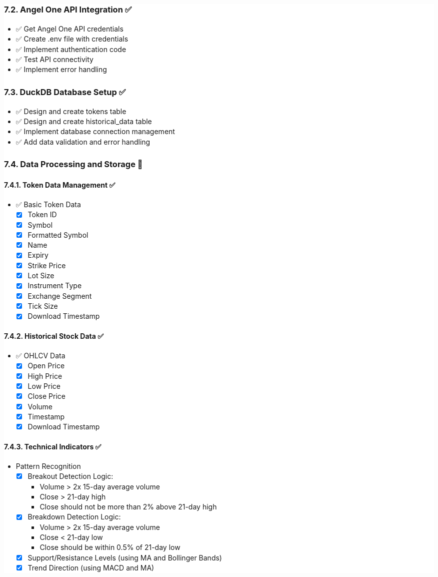 ### 7.2. Angel One API Integration ✅

- ✅ Get Angel One API credentials
- ✅ Create .env file with credentials
- ✅ Implement authentication code
- ✅ Test API connectivity
- ✅ Implement error handling

### 7.3. DuckDB Database Setup ✅

- ✅ Design and create tokens table
- ✅ Design and create historical_data table
- ✅ Implement database connection management
- ✅ Add data validation and error handling

### 7.4. Data Processing and Storage 🔄

#### 7.4.1. Token Data Management ✅

- ✅ Basic Token Data
  - [x] Token ID
  - [x] Symbol
  - [x] Formatted Symbol
  - [x] Name
  - [x] Expiry
  - [x] Strike Price
  - [x] Lot Size
  - [x] Instrument Type
  - [x] Exchange Segment
  - [x] Tick Size
  - [x] Download Timestamp

#### 7.4.2. Historical Stock Data ✅

- ✅ OHLCV Data
  - [x] Open Price
  - [x] High Price
  - [x] Low Price
  - [x] Close Price
  - [x] Volume
  - [x] Timestamp
  - [x] Download Timestamp

#### 7.4.3. Technical Indicators ✅

- Pattern Recognition
  - [x] Breakout Detection Logic:
    - Volume > 2x 15-day average volume
    - Close > 21-day high
    - Close should not be more than 2% above 21-day high
  - [x] Breakdown Detection Logic:
    - Volume > 2x 15-day average volume
    - Close < 21-day low
    - Close should be within 0.5% of 21-day low
  - [x] Support/Resistance Levels (using MA and Bollinger Bands)
  - [x] Trend Direction (using MACD and MA)
